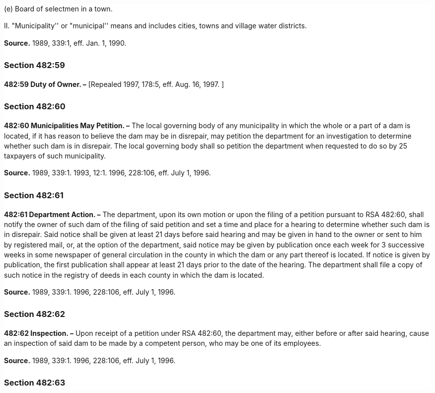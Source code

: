  (e) Board of selectmen in a town.
                                             
 II. "Municipality'' or "municipal'' means and includes cities, towns
and village water districts.

**Source.** 1989, 339:1, eff. Jan. 1, 1990.

### Section 482:59

 **482:59 Duty of Owner. –** 
                                             [Repealed 1997, 178:5, eff. Aug. 16,
1997.
                                             ]

### Section 482:60

 **482:60 Municipalities May Petition. –** The local governing body
of any municipality in which the whole or a part of a dam is located, if
it has reason to believe the dam may be in disrepair, may petition the
department for an investigation to determine whether such dam is in
disrepair. The local governing body shall so petition the department
when requested to do so by 25 taxpayers of such municipality.

**Source.** 1989, 339:1. 1993, 12:1. 1996, 228:106, eff. July 1, 1996.

### Section 482:61

 **482:61 Department Action. –** The department, upon its own motion
or upon the filing of a petition pursuant to RSA 482:60, shall notify
the owner of such dam of the filing of said petition and set a time and
place for a hearing to determine whether such dam is in disrepair. Said
notice shall be given at least 21 days before said hearing and may be
given in hand to the owner or sent to him by registered mail, or, at the
option of the department, said notice may be given by publication once
each week for 3 successive weeks in some newspaper of general
circulation in the county in which the dam or any part thereof is
located. If notice is given by publication, the first publication shall
appear at least 21 days prior to the date of the hearing. The department
shall file a copy of such notice in the registry of deeds in each county
in which the dam is located.

**Source.** 1989, 339:1. 1996, 228:106, eff. July 1, 1996.

### Section 482:62

 **482:62 Inspection. –** Upon receipt of a petition under RSA
482:60, the department may, either before or after said hearing, cause
an inspection of said dam to be made by a competent person, who may be
one of its employees.

**Source.** 1989, 339:1. 1996, 228:106, eff. July 1, 1996.

### Section 482:63
